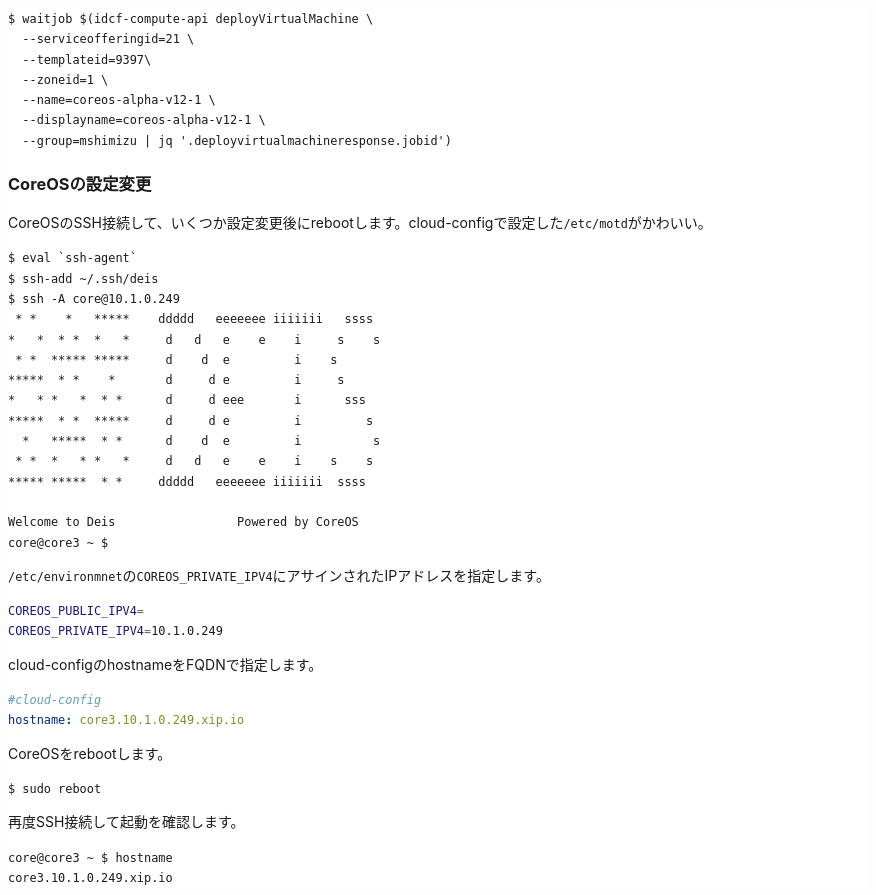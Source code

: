 ```
$ waitjob $(idcf-compute-api deployVirtualMachine \
  --serviceofferingid=21 \
  --templateid=9397\
  --zoneid=1 \
  --name=coreos-alpha-v12-1 \
  --displayname=coreos-alpha-v12-1 \
  --group=mshimizu | jq '.deployvirtualmachineresponse.jobid')
```

### CoreOSの設定変更

CoreOSのSSH接続して、いくつか設定変更後にrebootします。cloud-configで設定した`/etc/motd`がかわいい。

```
$ eval `ssh-agent`
$ ssh-add ~/.ssh/deis
$ ssh -A core@10.1.0.249
 * *    *   *****    ddddd   eeeeeee iiiiiii   ssss
*   *  * *  *   *     d   d   e    e    i     s    s
 * *  ***** *****     d    d  e         i    s
*****  * *    *       d     d e         i     s
*   * *   *  * *      d     d eee       i      sss
*****  * *  *****     d     d e         i         s
  *   *****  * *      d    d  e         i          s
 * *  *   * *   *     d   d   e    e    i    s    s
***** *****  * *     ddddd   eeeeeee iiiiiii  ssss

Welcome to Deis                 Powered by CoreOS
core@core3 ~ $
```

`/etc/environmnet`の`COREOS_PRIVATE_IPV4`にアサインされたIPアドレスを指定します。

``` bash /etc/environmnet
COREOS_PUBLIC_IPV4=
COREOS_PRIVATE_IPV4=10.1.0.249
```

cloud-configのhostnameをFQDNで指定します。

``` yaml /var/lib/coreos-install/user_data
#cloud-config
hostname: core3.10.1.0.249.xip.io
```

CoreOSをrebootします。

```
$ sudo reboot
```

再度SSH接続して起動を確認します。

```
core@core3 ~ $ hostname
core3.10.1.0.249.xip.io
```
